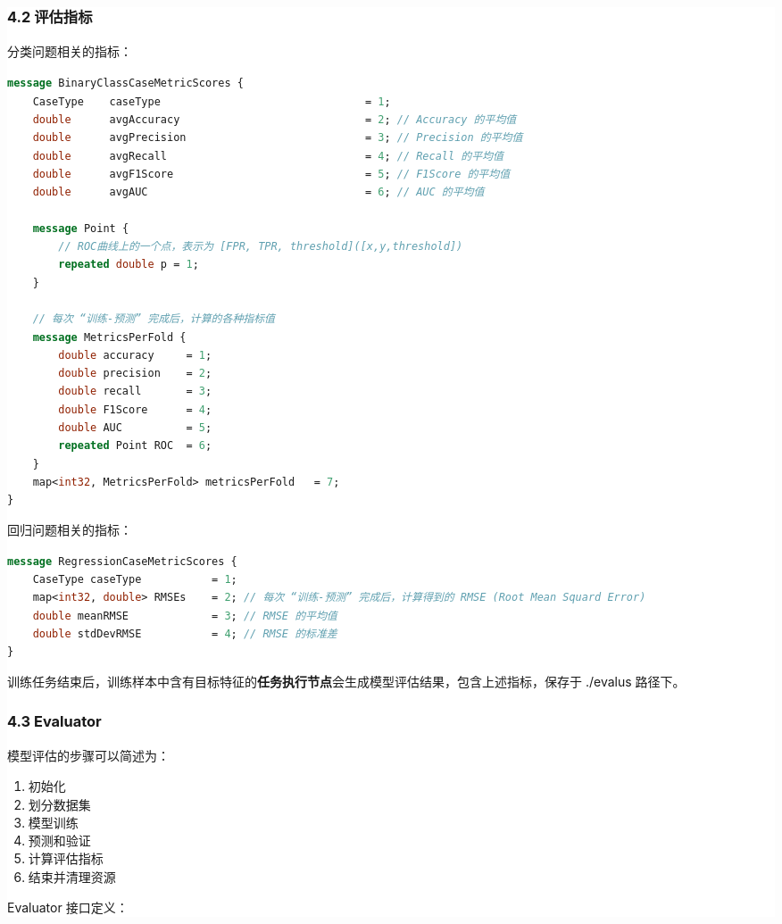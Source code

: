 ### 4.2 评估指标
分类问题相关的指标：

``` proto linenums="1"
message BinaryClassCaseMetricScores {
    CaseType    caseType                                = 1;
    double      avgAccuracy                             = 2; // Accuracy 的平均值
    double      avgPrecision                            = 3; // Precision 的平均值
    double      avgRecall                               = 4; // Recall 的平均值
    double      avgF1Score                              = 5; // F1Score 的平均值
    double      avgAUC                                  = 6; // AUC 的平均值

    message Point {
        // ROC曲线上的一个点，表示为 [FPR, TPR, threshold]([x,y,threshold])
        repeated double p = 1; 
    } 

    // 每次 “训练-预测” 完成后，计算的各种指标值
    message MetricsPerFold {
        double accuracy     = 1;
        double precision    = 2;
        double recall       = 3;
        double F1Score      = 4;
        double AUC          = 5;
        repeated Point ROC  = 6;
    }
    map<int32, MetricsPerFold> metricsPerFold   = 7;
}
```

回归问题相关的指标：

``` proto linenums="1"
message RegressionCaseMetricScores {
    CaseType caseType           = 1;
    map<int32, double> RMSEs    = 2; // 每次 “训练-预测” 完成后，计算得到的 RMSE (Root Mean Squard Error) 
    double meanRMSE             = 3; // RMSE 的平均值
    double stdDevRMSE           = 4; // RMSE 的标准差
}
```

训练任务结束后，训练样本中含有目标特征的**任务执行节点**会生成模型评估结果，包含上述指标，保存于 ./evalus 路径下。

### 4.3 Evaluator
模型评估的步骤可以简述为：

1. 初始化
2. 划分数据集
3. 模型训练
4. 预测和验证
5. 计算评估指标
6. 结束并清理资源

Evaluator 接口定义：
